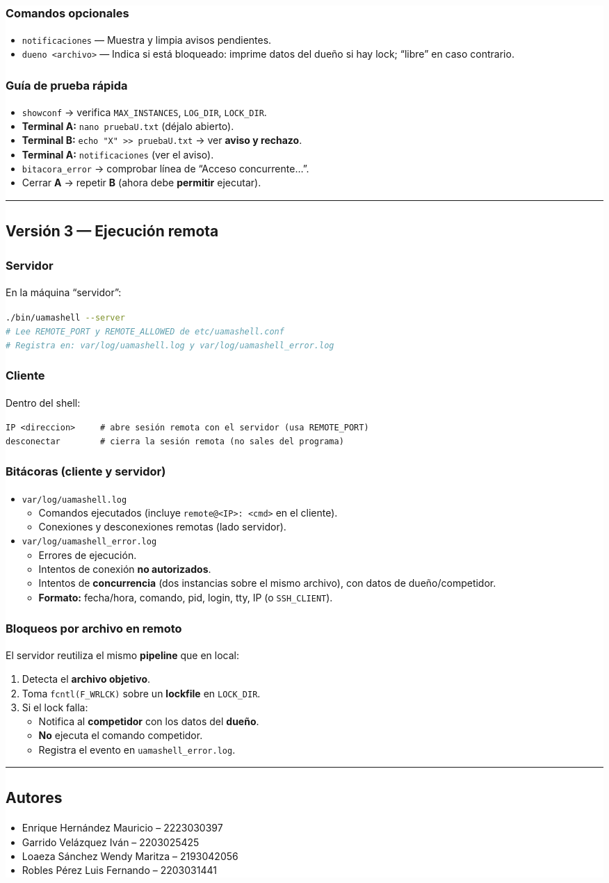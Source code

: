 ### Comandos opcionales
- `notificaciones` — Muestra y limpia avisos pendientes.  
- `dueno <archivo>` — Indica si está bloqueado: imprime datos del dueño si hay lock; “libre” en caso contrario.

### Guía de prueba rápida
- `showconf` → verifica `MAX_INSTANCES`, `LOG_DIR`, `LOCK_DIR`.  
- **Terminal A:** `nano pruebaU.txt` (déjalo abierto).  
- **Terminal B:** `echo "X" >> pruebaU.txt` → ver **aviso y rechazo**.  
- **Terminal A:** `notificaciones` (ver el aviso).  
- `bitacora_error` → comprobar línea de “Acceso concurrente…”.  
- Cerrar **A** → repetir **B** (ahora debe **permitir** ejecutar).

---

## Versión 3 — Ejecución remota

### Servidor
En la máquina “servidor”:
```bash
./bin/uamashell --server
# Lee REMOTE_PORT y REMOTE_ALLOWED de etc/uamashell.conf
# Registra en: var/log/uamashell.log y var/log/uamashell_error.log
```

### Cliente
Dentro del shell:
```text
IP <direccion>     # abre sesión remota con el servidor (usa REMOTE_PORT)
desconectar        # cierra la sesión remota (no sales del programa)
```

### Bitácoras (cliente y servidor)
- `var/log/uamashell.log`
  - Comandos ejecutados (incluye `remote@<IP>: <cmd>` en el cliente).
  - Conexiones y desconexiones remotas (lado servidor).
- `var/log/uamashell_error.log`
  - Errores de ejecución.
  - Intentos de conexión **no autorizados**.
  - Intentos de **concurrencia** (dos instancias sobre el mismo archivo), con datos de dueño/competidor.  
  - **Formato:** fecha/hora, comando, pid, login, tty, IP (o `SSH_CLIENT`).

### Bloqueos por archivo en remoto
El servidor reutiliza el mismo **pipeline** que en local:
1. Detecta el **archivo objetivo**.  
2. Toma `fcntl(F_WRLCK)` sobre un **lockfile** en `LOCK_DIR`.  
3. Si el lock falla:  
   - Notifica al **competidor** con los datos del **dueño**.  
   - **No** ejecuta el comando competidor.  
   - Registra el evento en `uamashell_error.log`.

---

## Autores
- Enrique Hernández Mauricio – 2223030397  
- Garrido Velázquez Iván – 2203025425  
- Loaeza Sánchez Wendy Maritza – 2193042056  
- Robles Pérez Luis Fernando – 2203031441
